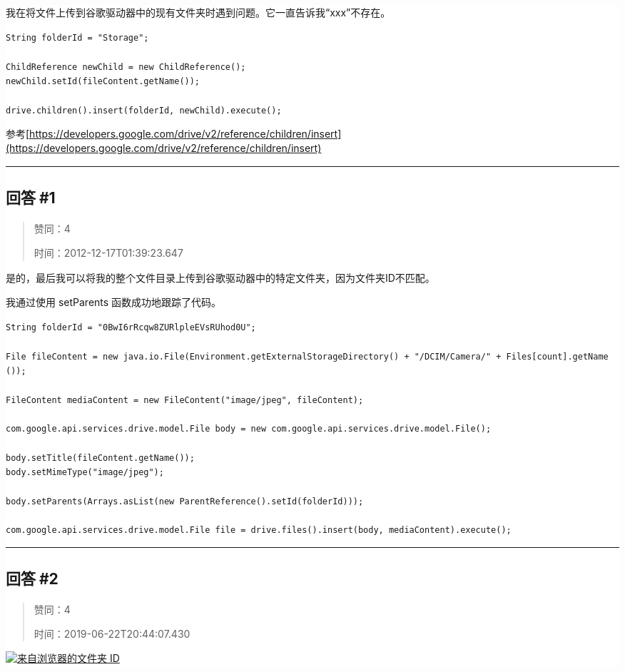 我在将文件上传到谷歌驱动器中的现有文件夹时遇到问题。它一直告诉我“xxx”不存在。

```
String folderId = "Storage";

ChildReference newChild = new ChildReference();
newChild.setId(fileContent.getName());

drive.children().insert(folderId, newChild).execute(); 
```

参考[https://developers.google.com/drive/v2/reference/children/insert](https://developers.google.com/drive/v2/reference/children/insert)

* * *

## 回答 #1

> 赞同：4
> 
> 时间：2012-12-17T01:39:23.647

是的，最后我可以将我的整个文件目录上传到谷歌驱动器中的特定文件夹，因为文件夹ID不匹配。

我通过使用 setParents 函数成功地跟踪了代码。

```
String folderId = "0BwI6rRcqw8ZURlpleEVsRUhod0U";

File fileContent = new java.io.File(Environment.getExternalStorageDirectory() + "/DCIM/Camera/" + Files[count].getName());

FileContent mediaContent = new FileContent("image/jpeg", fileContent);

com.google.api.services.drive.model.File body = new com.google.api.services.drive.model.File();

body.setTitle(fileContent.getName());
body.setMimeType("image/jpeg");

body.setParents(Arrays.asList(new ParentReference().setId(folderId)));

com.google.api.services.drive.model.File file = drive.files().insert(body, mediaContent).execute(); 
```

* * *

## 回答 #2

> 赞同：4
> 
> 时间：2019-06-22T20:44:07.430

[![来自浏览器的文件夹 ID](../Images/569c35a7ac4f20c2079cbaa359130e61.png)](https://i.stack.imgur.com/YFZPb.png)
